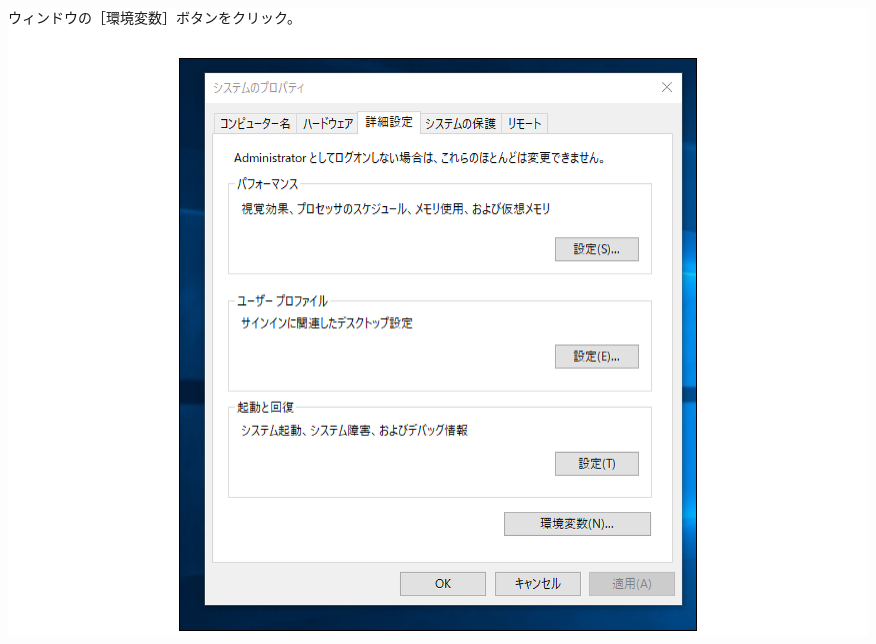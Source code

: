 </div>

ウィンドウの［環境変数］ボタンをクリック。

<div align="center" style="margin-bottom:50px;margin-top:30px">
    <img src="images/windows/131.png" width=60% style="border:1px #000 solid;">
</div>
